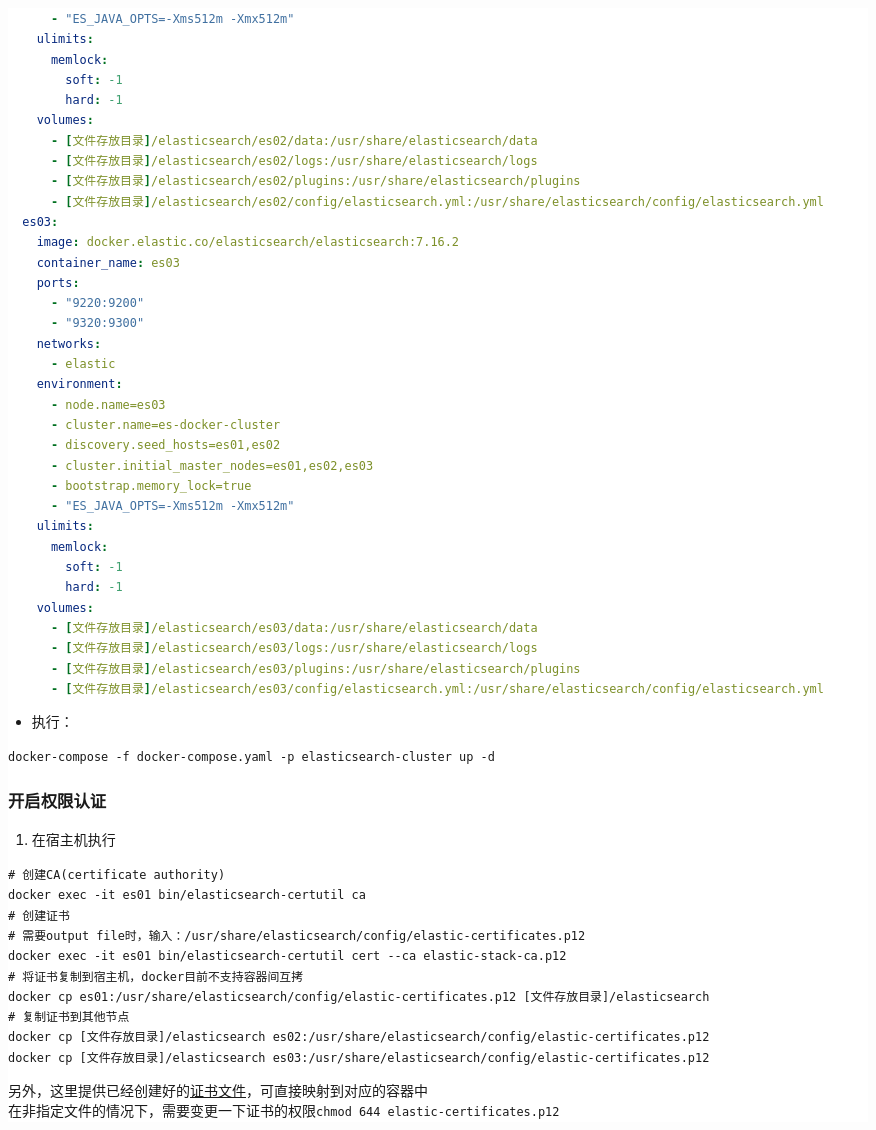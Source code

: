 ```yaml
      - "ES_JAVA_OPTS=-Xms512m -Xmx512m"
    ulimits:
      memlock:
        soft: -1
        hard: -1
    volumes:
      - [文件存放目录]/elasticsearch/es02/data:/usr/share/elasticsearch/data
      - [文件存放目录]/elasticsearch/es02/logs:/usr/share/elasticsearch/logs
      - [文件存放目录]/elasticsearch/es02/plugins:/usr/share/elasticsearch/plugins
      - [文件存放目录]/elasticsearch/es02/config/elasticsearch.yml:/usr/share/elasticsearch/config/elasticsearch.yml
  es03:
    image: docker.elastic.co/elasticsearch/elasticsearch:7.16.2
    container_name: es03
    ports:
      - "9220:9200"
      - "9320:9300"
    networks:
      - elastic
    environment:
      - node.name=es03
      - cluster.name=es-docker-cluster
      - discovery.seed_hosts=es01,es02
      - cluster.initial_master_nodes=es01,es02,es03
      - bootstrap.memory_lock=true
      - "ES_JAVA_OPTS=-Xms512m -Xmx512m"
    ulimits:
      memlock:
        soft: -1
        hard: -1
    volumes:
      - [文件存放目录]/elasticsearch/es03/data:/usr/share/elasticsearch/data
      - [文件存放目录]/elasticsearch/es03/logs:/usr/share/elasticsearch/logs
      - [文件存放目录]/elasticsearch/es03/plugins:/usr/share/elasticsearch/plugins
      - [文件存放目录]/elasticsearch/es03/config/elasticsearch.yml:/usr/share/elasticsearch/config/elasticsearch.yml
```

* 执行：

```shell
docker-compose -f docker-compose.yaml -p elasticsearch-cluster up -d
```

### 开启权限认证

1. 在宿主机执行  
```shell
# 创建CA(certificate authority)
docker exec -it es01 bin/elasticsearch-certutil ca
# 创建证书
# 需要output file时，输入：/usr/share/elasticsearch/config/elastic-certificates.p12
docker exec -it es01 bin/elasticsearch-certutil cert --ca elastic-stack-ca.p12
# 将证书复制到宿主机，docker目前不支持容器间互拷
docker cp es01:/usr/share/elasticsearch/config/elastic-certificates.p12 [文件存放目录]/elasticsearch
# 复制证书到其他节点
docker cp [文件存放目录]/elasticsearch es02:/usr/share/elasticsearch/config/elastic-certificates.p12
docker cp [文件存放目录]/elasticsearch es03:/usr/share/elasticsearch/config/elastic-certificates.p12
```
另外，这里提供已经创建好的[证书文件](./conf/elasticsearch/elastic-certificates.p12)，可直接映射到对应的容器中  
在非指定文件的情况下，需要变更一下证书的权限`chmod 644 elastic-certificates.p12`
